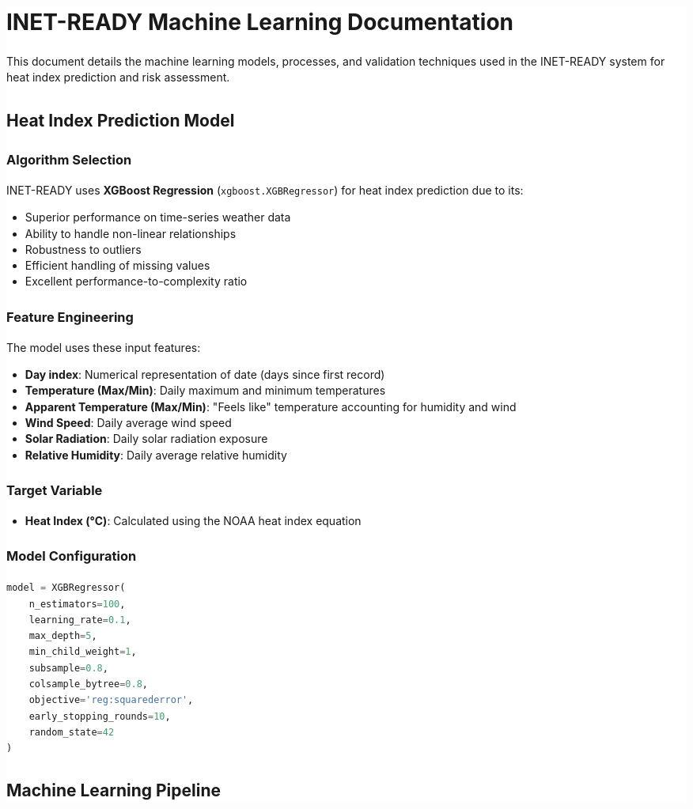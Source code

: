 # INET-READY Machine Learning Documentation

This document details the machine learning models, processes, and validation techniques used in the INET-READY system for heat index prediction and risk assessment.

## Heat Index Prediction Model

### Algorithm Selection

INET-READY uses **XGBoost Regression** (`xgboost.XGBRegressor`) for heat index prediction due to its:

- Superior performance on time-series weather data
- Ability to handle non-linear relationships
- Robustness to outliers
- Efficient handling of missing values
- Excellent performance-to-complexity ratio

### Feature Engineering

The model uses these input features:

- **Day index**: Numerical representation of date (days since first record)
- **Temperature (Max/Min)**: Daily maximum and minimum temperatures
- **Apparent Temperature (Max/Min)**: "Feels like" temperature accounting for humidity and wind
- **Wind Speed**: Daily average wind speed
- **Solar Radiation**: Daily solar radiation exposure
- **Relative Humidity**: Daily average relative humidity

### Target Variable

- **Heat Index (°C)**: Calculated using the NOAA heat index equation

### Model Configuration

```python
model = XGBRegressor(
    n_estimators=100,
    learning_rate=0.1,
    max_depth=5,
    min_child_weight=1,
    subsample=0.8,
    colsample_bytree=0.8,
    objective='reg:squarederror',
    early_stopping_rounds=10,
    random_state=42
)
```

## Machine Learning Pipeline
